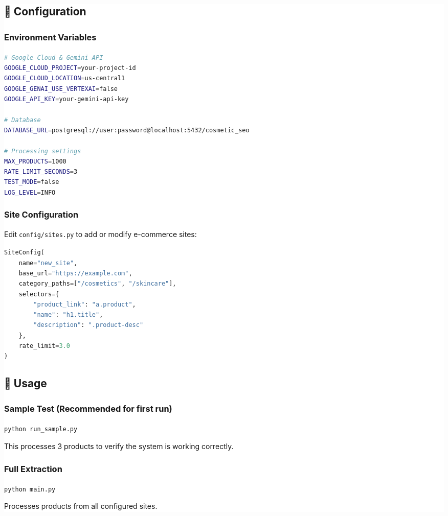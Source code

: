 ## 🔧 Configuration

### Environment Variables

```bash
# Google Cloud & Gemini API
GOOGLE_CLOUD_PROJECT=your-project-id
GOOGLE_CLOUD_LOCATION=us-central1
GOOGLE_GENAI_USE_VERTEXAI=false
GOOGLE_API_KEY=your-gemini-api-key

# Database
DATABASE_URL=postgresql://user:password@localhost:5432/cosmetic_seo

# Processing settings
MAX_PRODUCTS=1000
RATE_LIMIT_SECONDS=3
TEST_MODE=false
LOG_LEVEL=INFO
```

### Site Configuration

Edit `config/sites.py` to add or modify e-commerce sites:

```python
SiteConfig(
    name="new_site",
    base_url="https://example.com",
    category_paths=["/cosmetics", "/skincare"],
    selectors={
        "product_link": "a.product",
        "name": "h1.title",
        "description": ".product-desc"
    },
    rate_limit=3.0
)
```

## 🎯 Usage

### Sample Test (Recommended for first run)
```bash
python run_sample.py
```
This processes 3 products to verify the system is working correctly.

### Full Extraction
```bash
python main.py
```
Processes products from all configured sites.
